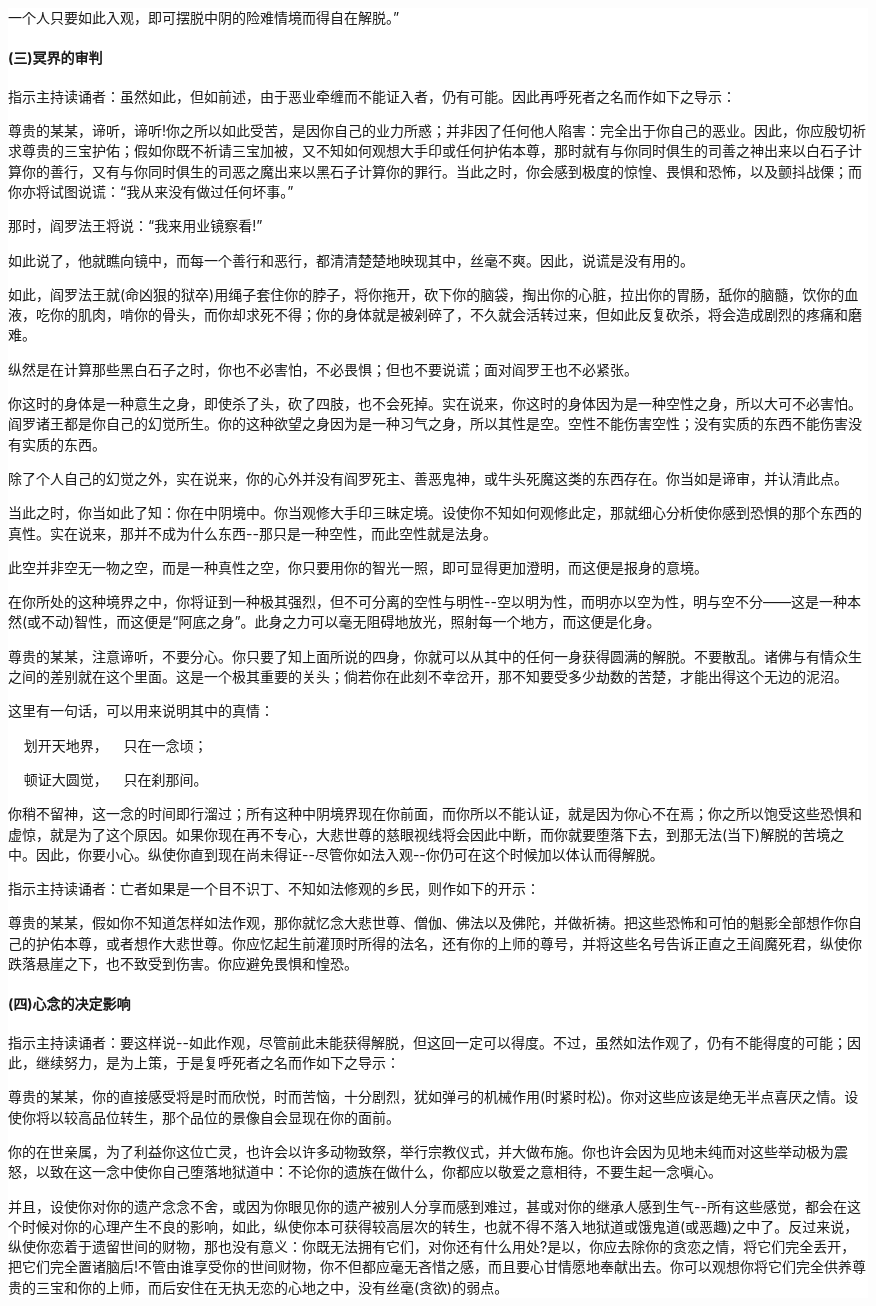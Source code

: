 一个人只要如此入观，即可摆脱中阴的险难情境而得自在解脱。”

#### (三)冥界的审判


指示主持读诵者：虽然如此，但如前述，由于恶业牵缠而不能证入者，仍有可能。因此再呼死者之名而作如下之导示：

尊贵的某某，谛听，谛听!你之所以如此受苦，是因你自己的业力所惑；并非因了任何他人陷害：完全出于你自己的恶业。因此，你应殷切祈求尊贵的三宝护佑；假如你既不祈请三宝加被，又不知如何观想大手印或任何护佑本尊，那时就有与你同时俱生的司善之神出来以白石子计算你的善行，又有与你同时俱生的司恶之魔出来以黑石子计算你的罪行。当此之时，你会感到极度的惊惶、畏惧和恐怖，以及颤抖战傈；而你亦将试图说谎：“我从来没有做过任何坏事。”

那时，阎罗法王将说：“我来用业镜察看!”

如此说了，他就瞧向镜中，而每一个善行和恶行，都清清楚楚地映现其中，丝毫不爽。因此，说谎是没有用的。

如此，阎罗法王就(命凶狠的狱卒)用绳子套住你的脖子，将你拖开，砍下你的脑袋，掏出你的心脏，拉出你的胃肠，舐你的脑髓，饮你的血液，吃你的肌肉，啃你的骨头，而你却求死不得；你的身体就是被剁碎了，不久就会活转过来，但如此反复砍杀，将会造成剧烈的疼痛和磨难。

纵然是在计算那些黑白石子之时，你也不必害怕，不必畏惧；但也不要说谎；面对阎罗王也不必紧张。

你这时的身体是一种意生之身，即使杀了头，砍了四肢，也不会死掉。实在说来，你这时的身体因为是一种空性之身，所以大可不必害怕。阎罗诸王都是你自己的幻觉所生。你的这种欲望之身因为是一种习气之身，所以其性是空。空性不能伤害空性；没有实质的东西不能伤害没有实质的东西。

除了个人自己的幻觉之外，实在说来，你的心外并没有阎罗死主、善恶鬼神，或牛头死魔这类的东西存在。你当如是谛审，并认清此点。

当此之时，你当如此了知：你在中阴境中。你当观修大手印三昧定境。设使你不知如何观修此定，那就细心分析使你感到恐惧的那个东西的真性。实在说来，那并不成为什么东西--那只是一种空性，而此空性就是法身。

此空并非空无一物之空，而是一种真性之空，你只要用你的智光一照，即可显得更加澄明，而这便是报身的意境。

在你所处的这种境界之中，你将证到一种极其强烈，但不可分离的空性与明性--空以明为性，而明亦以空为性，明与空不分——这是一种本然(或不动)智性，而这便是“阿底之身”。此身之力可以毫无阻碍地放光，照射每一个地方，而这便是化身。

尊贵的某某，注意谛听，不要分心。你只要了知上面所说的四身，你就可以从其中的任何一身获得圆满的解脱。不要散乱。诸佛与有情众生之间的差别就在这个里面。这是一个极其重要的关头；倘若你在此刻不幸岔开，那不知要受多少劫数的苦楚，才能出得这个无边的泥沼。

这里有一句话，可以用来说明其中的真情：

&nbsp;&nbsp;&nbsp;&nbsp;划开天地界，&nbsp;&nbsp;&nbsp;&nbsp;只在一念顷；

&nbsp;&nbsp;&nbsp;&nbsp;顿证大圆觉，&nbsp;&nbsp;&nbsp;&nbsp;只在刹那间。

你稍不留神，这一念的时间即行溜过；所有这种中阴境界现在你前面，而你所以不能认证，就是因为你心不在焉；你之所以饱受这些恐惧和虚惊，就是为了这个原因。如果你现在再不专心，大悲世尊的慈眼视线将会因此中断，而你就要堕落下去，到那无法(当下)解脱的苦境之中。因此，你要小心。纵使你直到现在尚未得证--尽管你如法入观--你仍可在这个时候加以体认而得解脱。

指示主持读诵者：亡者如果是一个目不识丁、不知如法修观的乡民，则作如下的开示：

尊贵的某某，假如你不知道怎样如法作观，那你就忆念大悲世尊、僧伽、佛法以及佛陀，并做祈祷。把这些恐怖和可怕的魁影全部想作你自己的护佑本尊，或者想作大悲世尊。你应忆起生前灌顶时所得的法名，还有你的上师的尊号，并将这些名号告诉正直之王阎魔死君，纵使你跌落悬崖之下，也不致受到伤害。你应避免畏惧和惶恐。

#### (四)心念的决定影响


指示主持读诵者：要这样说--如此作观，尽管前此未能获得解脱，但这回一定可以得度。不过，虽然如法作观了，仍有不能得度的可能；因此，继续努力，是为上策，于是复呼死者之名而作如下之导示：

尊贵的某某，你的直接感受将是时而欣悦，时而苦恼，十分剧烈，犹如弹弓的机械作用(时紧时松)。你对这些应该是绝无半点喜厌之情。设使你将以较高品位转生，那个品位的景像自会显现在你的面前。

你的在世亲属，为了利益你这位亡灵，也许会以许多动物致祭，举行宗教仪式，并大做布施。你也许会因为见地未纯而对这些举动极为震怒，以致在这一念中使你自己堕落地狱道中：不论你的遗族在做什么，你都应以敬爱之意相待，不要生起一念嗔心。

并且，设使你对你的遗产念念不舍，或因为你眼见你的遗产被别人分享而感到难过，甚或对你的继承人感到生气--所有这些感觉，都会在这个时候对你的心理产生不良的影响，如此，纵使你本可获得较高层次的转生，也就不得不落入地狱道或饿鬼道(或恶趣)之中了。反过来说，纵使你恋着于遗留世间的财物，那也没有意义：你既无法拥有它们，对你还有什么用处?是以，你应去除你的贪恋之情，将它们完全丢开，把它们完全置诸脑后!不管由谁享受你的世间财物，你不但都应毫无吝惜之感，而且要心甘情愿地奉献出去。你可以观想你将它们完全供养尊贵的三宝和你的上师，而后安住在无执无恋的心地之中，没有丝毫(贪欲)的弱点。
